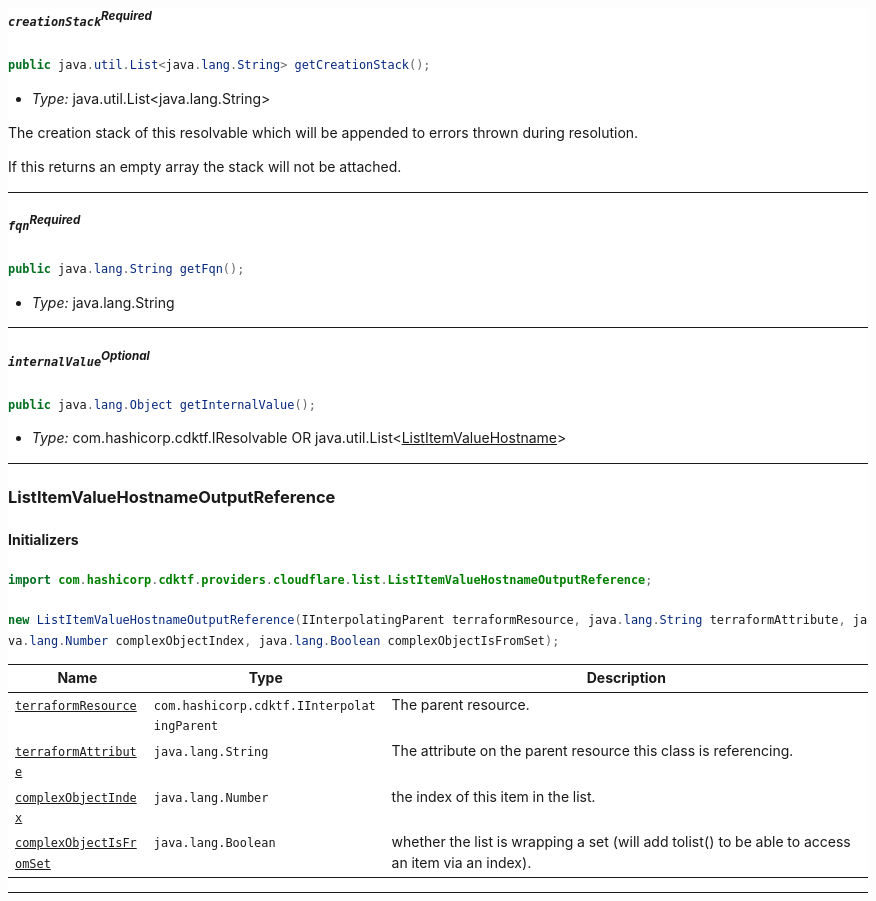 
##### `creationStack`<sup>Required</sup> <a name="creationStack" id="@cdktf/provider-cloudflare.list.ListItemValueHostnameList.property.creationStack"></a>

```java
public java.util.List<java.lang.String> getCreationStack();
```

- *Type:* java.util.List<java.lang.String>

The creation stack of this resolvable which will be appended to errors thrown during resolution.

If this returns an empty array the stack will not be attached.

---

##### `fqn`<sup>Required</sup> <a name="fqn" id="@cdktf/provider-cloudflare.list.ListItemValueHostnameList.property.fqn"></a>

```java
public java.lang.String getFqn();
```

- *Type:* java.lang.String

---

##### `internalValue`<sup>Optional</sup> <a name="internalValue" id="@cdktf/provider-cloudflare.list.ListItemValueHostnameList.property.internalValue"></a>

```java
public java.lang.Object getInternalValue();
```

- *Type:* com.hashicorp.cdktf.IResolvable OR java.util.List<<a href="#@cdktf/provider-cloudflare.list.ListItemValueHostname">ListItemValueHostname</a>>

---


### ListItemValueHostnameOutputReference <a name="ListItemValueHostnameOutputReference" id="@cdktf/provider-cloudflare.list.ListItemValueHostnameOutputReference"></a>

#### Initializers <a name="Initializers" id="@cdktf/provider-cloudflare.list.ListItemValueHostnameOutputReference.Initializer"></a>

```java
import com.hashicorp.cdktf.providers.cloudflare.list.ListItemValueHostnameOutputReference;

new ListItemValueHostnameOutputReference(IInterpolatingParent terraformResource, java.lang.String terraformAttribute, java.lang.Number complexObjectIndex, java.lang.Boolean complexObjectIsFromSet);
```

| **Name** | **Type** | **Description** |
| --- | --- | --- |
| <code><a href="#@cdktf/provider-cloudflare.list.ListItemValueHostnameOutputReference.Initializer.parameter.terraformResource">terraformResource</a></code> | <code>com.hashicorp.cdktf.IInterpolatingParent</code> | The parent resource. |
| <code><a href="#@cdktf/provider-cloudflare.list.ListItemValueHostnameOutputReference.Initializer.parameter.terraformAttribute">terraformAttribute</a></code> | <code>java.lang.String</code> | The attribute on the parent resource this class is referencing. |
| <code><a href="#@cdktf/provider-cloudflare.list.ListItemValueHostnameOutputReference.Initializer.parameter.complexObjectIndex">complexObjectIndex</a></code> | <code>java.lang.Number</code> | the index of this item in the list. |
| <code><a href="#@cdktf/provider-cloudflare.list.ListItemValueHostnameOutputReference.Initializer.parameter.complexObjectIsFromSet">complexObjectIsFromSet</a></code> | <code>java.lang.Boolean</code> | whether the list is wrapping a set (will add tolist() to be able to access an item via an index). |

---